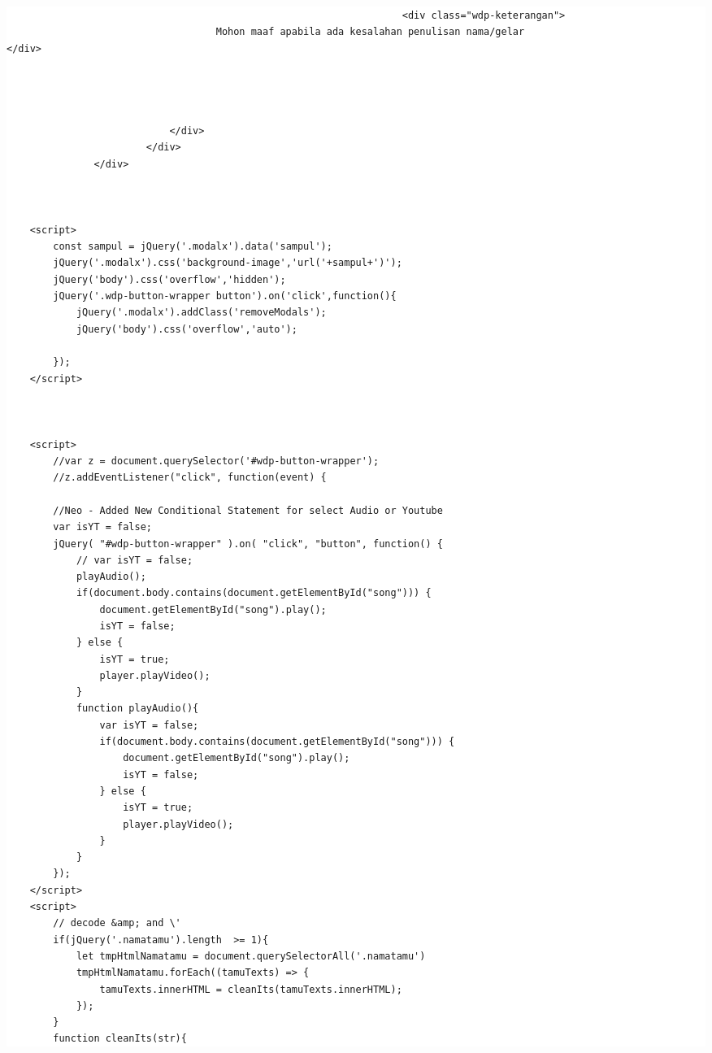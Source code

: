                                                                         <div class="wdp-keterangan">
                                        Mohon maaf apabila ada kesalahan penulisan nama/gelar                                    </div>
                                                                        
                                    


                                </div>
                            </div>
                   </div>
        
     

        <script>
            const sampul = jQuery('.modalx').data('sampul');
            jQuery('.modalx').css('background-image','url('+sampul+')');
            jQuery('body').css('overflow','hidden');
            jQuery('.wdp-button-wrapper button').on('click',function(){
                jQuery('.modalx').addClass('removeModals');
                jQuery('body').css('overflow','auto');

            });
        </script>

         
           
        <script>
            //var z = document.querySelector('#wdp-button-wrapper');
            //z.addEventListener("click", function(event) {

            //Neo - Added New Conditional Statement for select Audio or Youtube
            var isYT = false;
			jQuery( "#wdp-button-wrapper" ).on( "click", "button", function() {
                // var isYT = false;
                playAudio();
				if(document.body.contains(document.getElementById("song"))) {
					document.getElementById("song").play();
					isYT = false;
				} else {
					isYT = true;
					player.playVideo();
				}
                function playAudio(){
                    var isYT = false;
                    if(document.body.contains(document.getElementById("song"))) {
                        document.getElementById("song").play();
                        isYT = false;
                    } else {
                        isYT = true;
                        player.playVideo();
                    }
                }
            });
        </script>
        <script>
			// decode &amp; and \'
			if(jQuery('.namatamu').length  >= 1){
				let tmpHtmlNamatamu = document.querySelectorAll('.namatamu')
				tmpHtmlNamatamu.forEach((tamuTexts) => {
					tamuTexts.innerHTML = cleanIts(tamuTexts.innerHTML); 
				});
			}
			function cleanIts(str){
